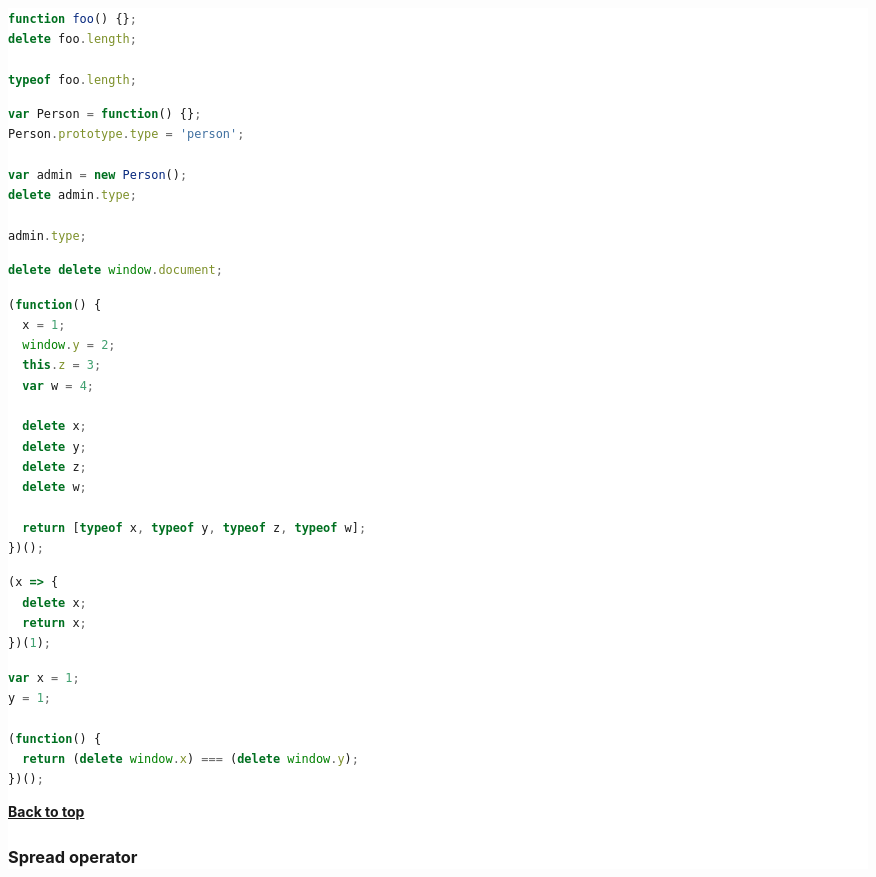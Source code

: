 ```js
function foo() {};
delete foo.length;

typeof foo.length;
```

```js
var Person = function() {};
Person.prototype.type = 'person';

var admin = new Person();
delete admin.type;

admin.type;
```

```js
delete delete window.document;
```

```js
(function() {
  x = 1;
  window.y = 2;
  this.z = 3;
  var w = 4;

  delete x;
  delete y;
  delete z;
  delete w;

  return [typeof x, typeof y, typeof z, typeof w];
})();
```

```js
(x => {
  delete x;
  return x;
})(1);
```

```js
var x = 1;
y = 1;

(function() {
  return (delete window.x) === (delete window.y);
})();
```

**[Back to top](#table-of-contents)**

### Spread operator


  [Symbol('foo')]: 'foo',
  [Symbol('bar')]: 'bar'